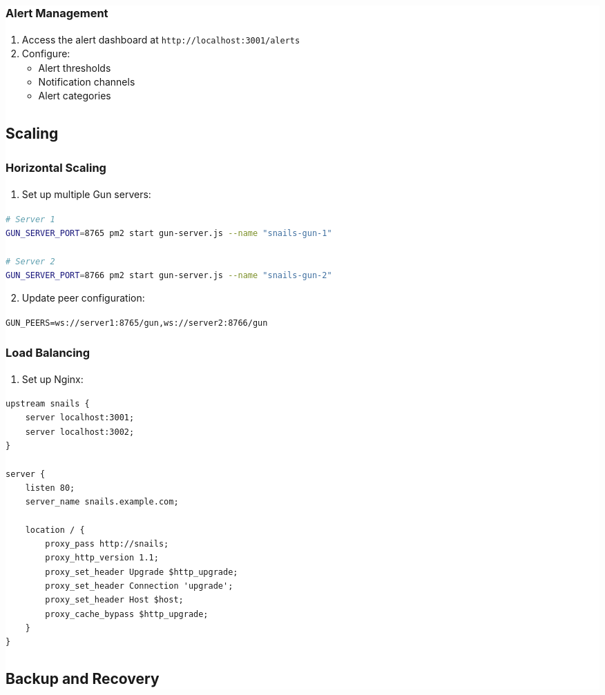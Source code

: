### Alert Management

1. Access the alert dashboard at `http://localhost:3001/alerts`
2. Configure:
   - Alert thresholds
   - Notification channels
   - Alert categories

## Scaling

### Horizontal Scaling

1. Set up multiple Gun servers:
```bash
# Server 1
GUN_SERVER_PORT=8765 pm2 start gun-server.js --name "snails-gun-1"

# Server 2
GUN_SERVER_PORT=8766 pm2 start gun-server.js --name "snails-gun-2"
```

2. Update peer configuration:
```env
GUN_PEERS=ws://server1:8765/gun,ws://server2:8766/gun
```

### Load Balancing

1. Set up Nginx:
```nginx
upstream snails {
    server localhost:3001;
    server localhost:3002;
}

server {
    listen 80;
    server_name snails.example.com;

    location / {
        proxy_pass http://snails;
        proxy_http_version 1.1;
        proxy_set_header Upgrade $http_upgrade;
        proxy_set_header Connection 'upgrade';
        proxy_set_header Host $host;
        proxy_cache_bypass $http_upgrade;
    }
}
```

## Backup and Recovery
